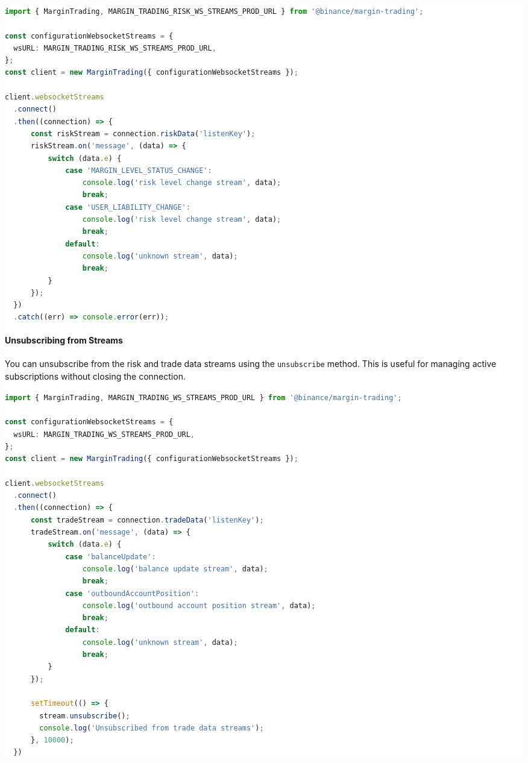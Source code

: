 ```typescript
import { MarginTrading, MARGIN_TRADING_RISK_WS_STREAMS_PROD_URL } from '@binance/margin-trading';

const configurationWebsocketStreams = {
  wsURL: MARGIN_TRADING_RISK_WS_STREAMS_PROD_URL,
};
const client = new MarginTrading({ configurationWebsocketStreams });

client.websocketStreams
  .connect()
  .then((connection) => {
      const riskStream = connection.riskData('listenKey');
      riskStream.on('message', (data) => {
          switch (data.e) {
              case 'MARGIN_LEVEL_STATUS_CHANGE':
                  console.log('risk level change stream', data);
                  break;
              case 'USER_LIABILITY_CHANGE':
                  console.log('risk level change stream', data);
                  break;
              default:
                  console.log('unknown stream', data);
                  break;
          }
      });
  })
  .catch((err) => console.error(err));
```

#### Unsubscribing from Streams

You can unsubscribe from the risk and trade data streams using the `unsubscribe` method. This is useful for managing active subscriptions without closing the connection.

```typescript
import { MarginTrading, MARGIN_TRADING_WS_STREAMS_PROD_URL } from '@binance/margin-trading';

const configurationWebsocketStreams = {
  wsURL: MARGIN_TRADING_WS_STREAMS_PROD_URL,
};
const client = new MarginTrading({ configurationWebsocketStreams });

client.websocketStreams
  .connect()
  .then((connection) => {
      const tradeStream = connection.tradeData('listenKey');
      tradeStream.on('message', (data) => {
          switch (data.e) {
              case 'balanceUpdate':
                  console.log('balance update stream', data);
                  break;
              case 'outboundAccountPosition':
                  console.log('outbound account position stream', data);
                  break;
              default:
                  console.log('unknown stream', data);
                  break;
          }
      });

      setTimeout(() => {
        stream.unsubscribe();
        console.log('Unsubscribed from trade data streams');
      }, 10000);
  })
```